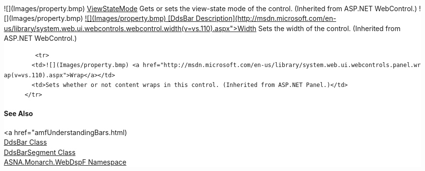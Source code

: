  <tr>
            <td style="height: 31px">![](Images/property.bmp) <a href="http://msdn.microsoft.com/en-us/library/system.web.ui.control.viewstatemode(v=vs.110).aspx">ViewStateMode</a></td>
            <td style="height: 31px">Gets or sets the view-state mode of the control. (Inherited from ASP.NET 
			WebControl.)</td>
          </tr>

  <tr>
            <td>![](Images/property.bmp) <a href="amfDdsFieldClassVisibleProperty.html)</td>
            <td>Gets or sets a boolean value that indicates whether the bar is visible on
            the page. (Inherited from DdsField.)</td>
          </tr>
  <tr>
            <td style="height: 31px">![](Images/property.bmp) [DdsBar Description](http://msdn.microsoft.com/en-us/library/system.web.ui.webcontrols.webcontrol.width(v=vs.110).aspx">Width</a></td>
            <td style="height: 31px">Sets the width of the control. (Inherited from ASP.NET WebControl.)</td>
          </tr>

             <tr>
            <td>![](Images/property.bmp) <a href="http://msdn.microsoft.com/en-us/library/system.web.ui.webcontrols.panel.wrap(v=vs.110).aspx">Wrap</a></td>
            <td>Sets whether or not content wraps in this control. (Inherited from ASP.NET Panel.)</td>
          </tr>

</table>

#### See Also
<a href="amfUnderstandingBars.html) <br /> [DdsBar Class](amfDdsBarClass.html) <br /> [DdsBarSegment Class](amfDdsBarSegmentClass.html) <br /> [ ASNA.Monarch.WebDspF Namespace](amfWebDspFNamespace.html) 
